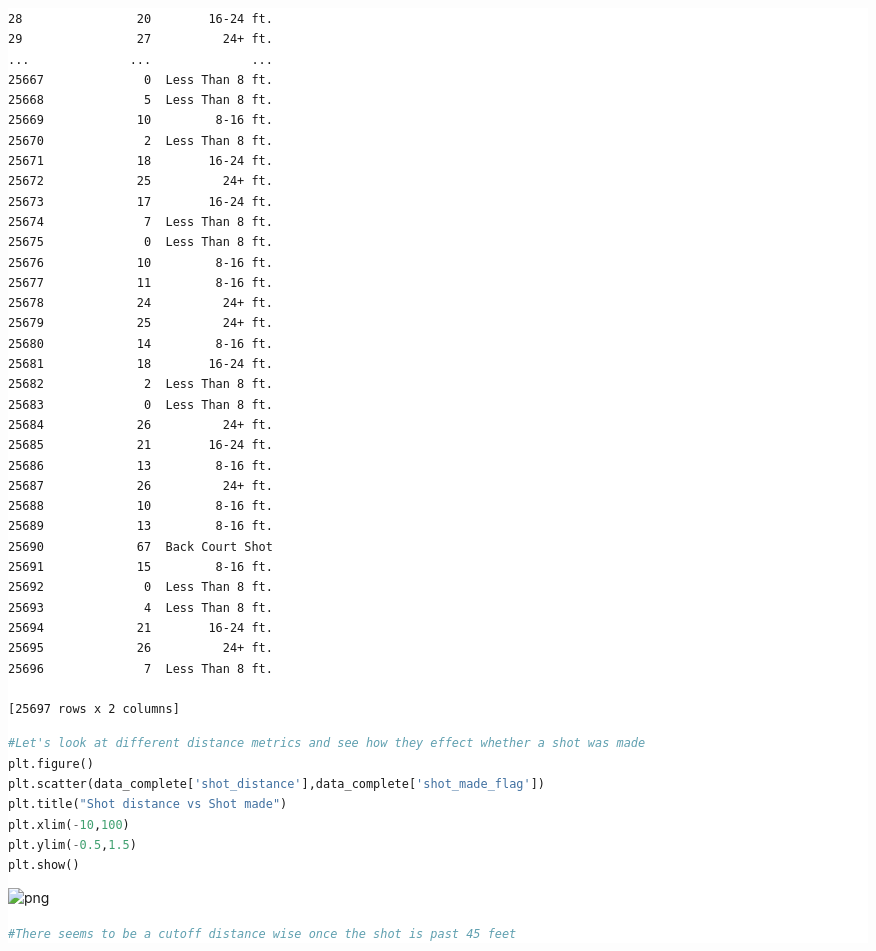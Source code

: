    28                20        16-24 ft.
    29                27          24+ ft.
    ...              ...              ...
    25667              0  Less Than 8 ft.
    25668              5  Less Than 8 ft.
    25669             10         8-16 ft.
    25670              2  Less Than 8 ft.
    25671             18        16-24 ft.
    25672             25          24+ ft.
    25673             17        16-24 ft.
    25674              7  Less Than 8 ft.
    25675              0  Less Than 8 ft.
    25676             10         8-16 ft.
    25677             11         8-16 ft.
    25678             24          24+ ft.
    25679             25          24+ ft.
    25680             14         8-16 ft.
    25681             18        16-24 ft.
    25682              2  Less Than 8 ft.
    25683              0  Less Than 8 ft.
    25684             26          24+ ft.
    25685             21        16-24 ft.
    25686             13         8-16 ft.
    25687             26          24+ ft.
    25688             10         8-16 ft.
    25689             13         8-16 ft.
    25690             67  Back Court Shot
    25691             15         8-16 ft.
    25692              0  Less Than 8 ft.
    25693              4  Less Than 8 ft.
    25694             21        16-24 ft.
    25695             26          24+ ft.
    25696              7  Less Than 8 ft.
    
    [25697 rows x 2 columns]



```python
#Let's look at different distance metrics and see how they effect whether a shot was made
plt.figure()
plt.scatter(data_complete['shot_distance'],data_complete['shot_made_flag'])
plt.title("Shot distance vs Shot made")
plt.xlim(-10,100)
plt.ylim(-0.5,1.5)
plt.show()
```


![png](images/Kobe_47_0.png)



```python
#There seems to be a cutoff distance wise once the shot is past 45 feet
```

